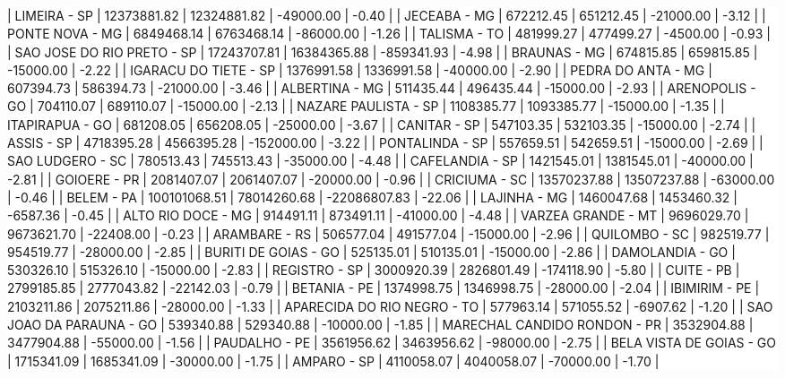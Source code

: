 | LIMEIRA - SP | 12373881.82 | 12324881.82 | -49000.00 | -0.40 |
| JECEABA - MG | 672212.45 | 651212.45 | -21000.00 | -3.12 |
| PONTE NOVA - MG | 6849468.14 | 6763468.14 | -86000.00 | -1.26 |
| TALISMA - TO | 481999.27 | 477499.27 | -4500.00 | -0.93 |
| SAO JOSE DO RIO PRETO - SP | 17243707.81 | 16384365.88 | -859341.93 | -4.98 |
| BRAUNAS - MG | 674815.85 | 659815.85 | -15000.00 | -2.22 |
| IGARACU DO TIETE - SP | 1376991.58 | 1336991.58 | -40000.00 | -2.90 |
| PEDRA DO ANTA - MG | 607394.73 | 586394.73 | -21000.00 | -3.46 |
| ALBERTINA - MG | 511435.44 | 496435.44 | -15000.00 | -2.93 |
| ARENOPOLIS - GO | 704110.07 | 689110.07 | -15000.00 | -2.13 |
| NAZARE PAULISTA - SP | 1108385.77 | 1093385.77 | -15000.00 | -1.35 |
| ITAPIRAPUA - GO | 681208.05 | 656208.05 | -25000.00 | -3.67 |
| CANITAR - SP | 547103.35 | 532103.35 | -15000.00 | -2.74 |
| ASSIS - SP | 4718395.28 | 4566395.28 | -152000.00 | -3.22 |
| PONTALINDA - SP | 557659.51 | 542659.51 | -15000.00 | -2.69 |
| SAO LUDGERO - SC | 780513.43 | 745513.43 | -35000.00 | -4.48 |
| CAFELANDIA - SP | 1421545.01 | 1381545.01 | -40000.00 | -2.81 |
| GOIOERE - PR | 2081407.07 | 2061407.07 | -20000.00 | -0.96 |
| CRICIUMA - SC | 13570237.88 | 13507237.88 | -63000.00 | -0.46 |
| BELEM - PA | 100101068.51 | 78014260.68 | -22086807.83 | -22.06 |
| LAJINHA - MG | 1460047.68 | 1453460.32 | -6587.36 | -0.45 |
| ALTO RIO DOCE - MG | 914491.11 | 873491.11 | -41000.00 | -4.48 |
| VARZEA GRANDE - MT | 9696029.70 | 9673621.70 | -22408.00 | -0.23 |
| ARAMBARE - RS | 506577.04 | 491577.04 | -15000.00 | -2.96 |
| QUILOMBO - SC | 982519.77 | 954519.77 | -28000.00 | -2.85 |
| BURITI DE GOIAS - GO | 525135.01 | 510135.01 | -15000.00 | -2.86 |
| DAMOLANDIA - GO | 530326.10 | 515326.10 | -15000.00 | -2.83 |
| REGISTRO - SP | 3000920.39 | 2826801.49 | -174118.90 | -5.80 |
| CUITE - PB | 2799185.85 | 2777043.82 | -22142.03 | -0.79 |
| BETANIA - PE | 1374998.75 | 1346998.75 | -28000.00 | -2.04 |
| IBIMIRIM - PE | 2103211.86 | 2075211.86 | -28000.00 | -1.33 |
| APARECIDA DO RIO NEGRO - TO | 577963.14 | 571055.52 | -6907.62 | -1.20 |
| SAO JOAO DA PARAUNA - GO | 539340.88 | 529340.88 | -10000.00 | -1.85 |
| MARECHAL CANDIDO RONDON - PR | 3532904.88 | 3477904.88 | -55000.00 | -1.56 |
| PAUDALHO - PE | 3561956.62 | 3463956.62 | -98000.00 | -2.75 |
| BELA VISTA DE GOIAS - GO | 1715341.09 | 1685341.09 | -30000.00 | -1.75 |
| AMPARO - SP | 4110058.07 | 4040058.07 | -70000.00 | -1.70 |